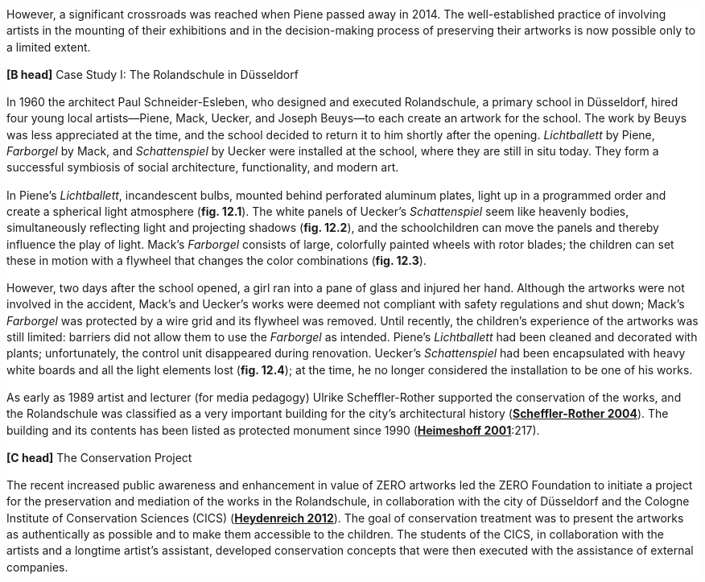 However, a significant crossroads was reached when Piene passed away in
2014. The well-established practice of involving artists in the mounting
of their exhibitions and in the decision-making process of preserving
their artworks is now possible only to a limited extent.

**\[B head\]** Case Study I: The Rolandschule in Düsseldorf

In 1960 the architect Paul Schneider-Esleben, who designed and executed
Rolandschule, a primary school in Düsseldorf, hired four young local
artists—Piene, Mack, Uecker, and Joseph Beuys—to each create an artwork
for the school. The work by Beuys was less appreciated at the time, and
the school decided to return it to him shortly after the opening.
*Lichtballett* by Piene, *Farborgel* by Mack, and *Schattenspiel* by
Uecker were installed at the school, where they are still in situ today.
They form a successful symbiosis of social architecture, functionality,
and modern art.

In Piene’s *Lichtballett*, incandescent bulbs, mounted behind perforated
aluminum plates, light up in a programmed order and create a spherical
light atmosphere (**fig. 12.1**). The white panels of Uecker’s
*Schattenspiel* seem like heavenly bodies, simultaneously reflecting
light and projecting shadows (**fig. 12.2**), and the schoolchildren can
move the panels and thereby influence the play of light. Mack’s
*Farborgel* consists of large, colorfully painted wheels with rotor
blades; the children can set these in motion with a flywheel that
changes the color combinations (**fig. 12.3**).

However, two days after the school opened, a girl ran into a pane of
glass and injured her hand. Although the artworks were not involved in
the accident, Mack’s and Uecker’s works were deemed not compliant with
safety regulations and shut down; Mack’s *Farborgel* was protected by a
wire grid and its flywheel was removed. Until recently, the children’s
experience of the artworks was still limited: barriers did not allow
them to use the *Farborgel* as intended. Piene’s *Lichtballett* had been
cleaned and decorated with plants; unfortunately, the control unit
disappeared during renovation. Uecker’s *Schattenspiel* had been
encapsulated with heavy white boards and all the light elements lost
(**fig. 12.4**); at the time, he no longer considered the installation
to be one of his works.

As early as 1989 artist and lecturer (for media pedagogy) Ulrike
Scheffler-Rother supported the conservation of the works, and the
Rolandschule was classified as a very important building for the city’s
architectural history ([**Scheffler-Rother 2004**](#bib)). The building
and its contents has been listed as protected monument since 1990
([**Heimeshoff 2001**](#bib):217).

**\[C head\]** The Conservation Project

The recent increased public awareness and enhancement in value of ZERO
artworks led the ZERO Foundation to initiate a project for the
preservation and mediation of the works in the Rolandschule, in
collaboration with the city of Düsseldorf and the Cologne Institute of
Conservation Sciences (CICS) ([**Heydenreich 2012**](#bib)). The goal of
conservation treatment was to present the artworks as authentically as
possible and to make them accessible to the children. The students of
the CICS, in collaboration with the artists and a longtime artist’s
assistant, developed conservation concepts that were then executed with
the assistance of external companies.


[^1]: The ZERO Foundation,
[^2]: Heinz Mack, interview by Kristina Herbst, in [**Herbst
[^3]: [**Uecker 1961**](#bib); Günther Uecker, interview by Tiziana
[^4]: Otto Piene, interview by Tiziana Caianiello, Gunnar Heydenreich,
[^5]: *ZERO—Paris-Düsseldorf*, Passage de Retz, Paris, July 11–September
[^6]: Otto Piene, interview by Tiziana Caianiello, Gunnar Heydenreich,
[^7]: *Möglichkeiten*, Haus am Waldsee, Berlin, March 3–May 3, 1964; and
[^8]: Heinz Mack, statement and clarification, March 23, 2013, in
[^9]: Die Schmiede GmbH, Duisburg.
[^10]: [**Uecker 1961**](#bib); Günther Uecker, interview by Tiziana
[^11]: International Council of Museum (ICOM), Professional Standards,